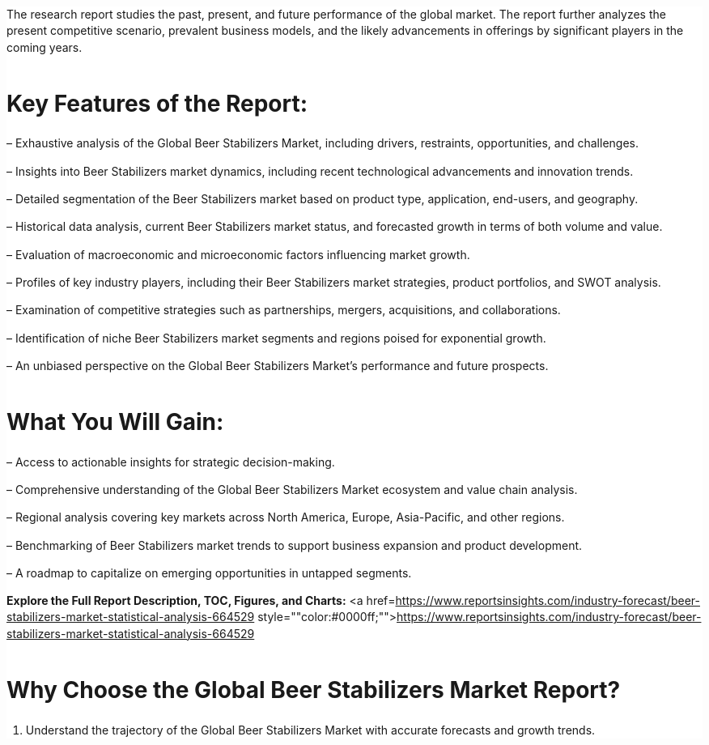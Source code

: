 The research report studies the past, present, and future performance of the global market. The report further analyzes the present competitive scenario, prevalent business models, and the likely advancements in offerings by significant players in the coming years.

# <strong>Key Features of the Report:</strong>

– Exhaustive analysis of the Global Beer Stabilizers Market, including drivers, restraints, opportunities, and challenges.

– Insights into Beer Stabilizers market dynamics, including recent technological advancements and innovation trends.

– Detailed segmentation of the Beer Stabilizers market based on product type, application, end-users, and geography.

– Historical data analysis, current Beer Stabilizers market status, and forecasted growth in terms of both volume and value.

– Evaluation of macroeconomic and microeconomic factors influencing market growth.

– Profiles of key industry players, including their Beer Stabilizers market strategies, product portfolios, and SWOT analysis.

– Examination of competitive strategies such as partnerships, mergers, acquisitions, and collaborations.

– Identification of niche Beer Stabilizers market segments and regions poised for exponential growth.

– An unbiased perspective on the Global Beer Stabilizers Market’s performance and future prospects.

# <strong>What You Will Gain:</strong>

– Access to actionable insights for strategic decision-making.

– Comprehensive understanding of the Global Beer Stabilizers Market ecosystem and value chain analysis.

– Regional analysis covering key markets across North America, Europe, Asia-Pacific, and other regions.

– Benchmarking of Beer Stabilizers market trends to support business expansion and product development.

– A roadmap to capitalize on emerging opportunities in untapped segments.

<strong>Explore the Full Report Description, TOC, Figures, and Charts:</strong>
<a href=https://www.reportsinsights.com/industry-forecast/beer-stabilizers-market-statistical-analysis-664529 style=""color:#0000ff;"">https://www.reportsinsights.com/industry-forecast/beer-stabilizers-market-statistical-analysis-664529</a>

# <strong>Why Choose the Global Beer Stabilizers Market Report?</strong>

1. Understand the trajectory of the Global Beer Stabilizers Market with accurate forecasts and growth trends.

